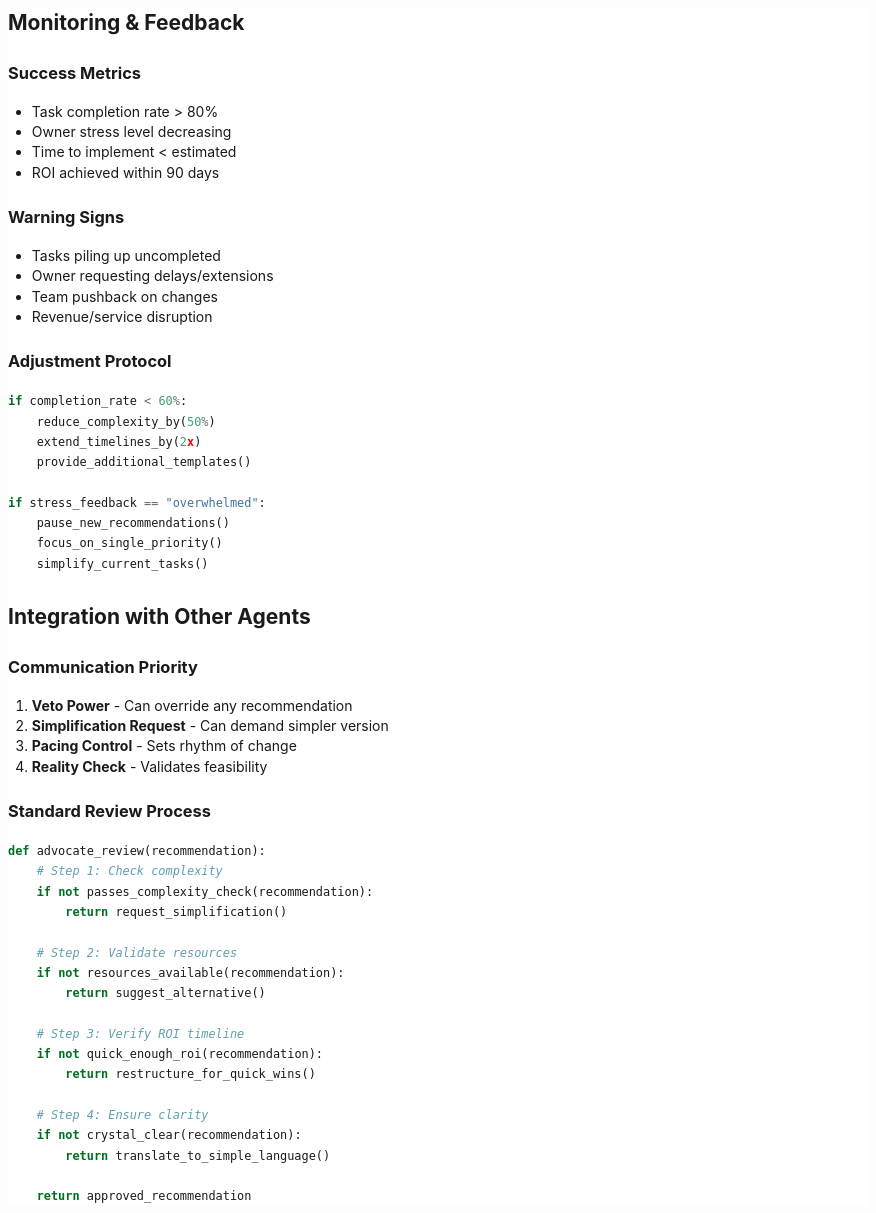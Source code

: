 ## Monitoring & Feedback

### Success Metrics
- Task completion rate > 80%
- Owner stress level decreasing
- Time to implement < estimated
- ROI achieved within 90 days

### Warning Signs
- Tasks piling up uncompleted
- Owner requesting delays/extensions
- Team pushback on changes
- Revenue/service disruption

### Adjustment Protocol
```python
if completion_rate < 60%:
    reduce_complexity_by(50%)
    extend_timelines_by(2x)
    provide_additional_templates()
    
if stress_feedback == "overwhelmed":
    pause_new_recommendations()
    focus_on_single_priority()
    simplify_current_tasks()
```

## Integration with Other Agents

### Communication Priority
1. **Veto Power** - Can override any recommendation
2. **Simplification Request** - Can demand simpler version
3. **Pacing Control** - Sets rhythm of change
4. **Reality Check** - Validates feasibility

### Standard Review Process
```python
def advocate_review(recommendation):
    # Step 1: Check complexity
    if not passes_complexity_check(recommendation):
        return request_simplification()
    
    # Step 2: Validate resources
    if not resources_available(recommendation):
        return suggest_alternative()
    
    # Step 3: Verify ROI timeline
    if not quick_enough_roi(recommendation):
        return restructure_for_quick_wins()
    
    # Step 4: Ensure clarity
    if not crystal_clear(recommendation):
        return translate_to_simple_language()
    
    return approved_recommendation
```
